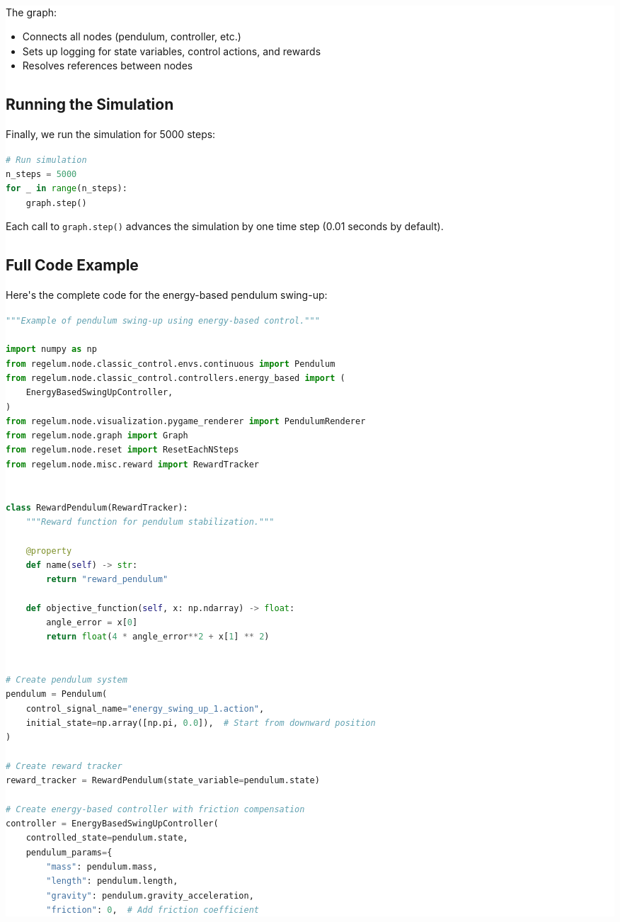 The graph:
- Connects all nodes (pendulum, controller, etc.)
- Sets up logging for state variables, control actions, and rewards
- Resolves references between nodes

## Running the Simulation

Finally, we run the simulation for 5000 steps:

```python
# Run simulation
n_steps = 5000
for _ in range(n_steps):
    graph.step()
```

Each call to `graph.step()` advances the simulation by one time step (0.01 seconds by default).

## Full Code Example

Here's the complete code for the energy-based pendulum swing-up:

```python
"""Example of pendulum swing-up using energy-based control."""

import numpy as np
from regelum.node.classic_control.envs.continuous import Pendulum
from regelum.node.classic_control.controllers.energy_based import (
    EnergyBasedSwingUpController,
)
from regelum.node.visualization.pygame_renderer import PendulumRenderer
from regelum.node.graph import Graph
from regelum.node.reset import ResetEachNSteps
from regelum.node.misc.reward import RewardTracker


class RewardPendulum(RewardTracker):
    """Reward function for pendulum stabilization."""

    @property
    def name(self) -> str:
        return "reward_pendulum"

    def objective_function(self, x: np.ndarray) -> float:
        angle_error = x[0]
        return float(4 * angle_error**2 + x[1] ** 2)


# Create pendulum system
pendulum = Pendulum(
    control_signal_name="energy_swing_up_1.action",
    initial_state=np.array([np.pi, 0.0]),  # Start from downward position
)

# Create reward tracker
reward_tracker = RewardPendulum(state_variable=pendulum.state)

# Create energy-based controller with friction compensation
controller = EnergyBasedSwingUpController(
    controlled_state=pendulum.state,
    pendulum_params={
        "mass": pendulum.mass,
        "length": pendulum.length,
        "gravity": pendulum.gravity_acceleration,
        "friction": 0,  # Add friction coefficient
```